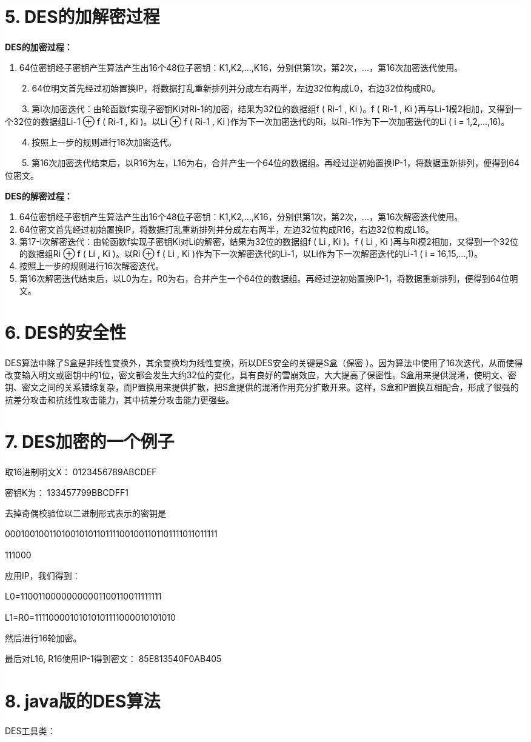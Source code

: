 # 5. DES的加解密过程

**DES的加密过程：**

1. 64位密钥经子密钥产生算法产生出16个48位子密钥：K1,K2,...,K16，分别供第1次，第2次，...，第16次加密迭代使用。

　　2. 64位明文首先经过初始置换IP，将数据打乱重新排列并分成左右两半，左边32位构成L0，右边32位构成R0。

　　3. 第i次加密迭代：由轮函数f实现子密钥Ki对Ri-1的加密，结果为32位的数据组f ( Ri-1 , Ki )。f ( Ri-1 , Ki )再与Li-1模2相加，又得到一个32位的数据组Li-1 ⊕ f ( Ri-1 , Ki )。以Li ⊕ f ( Ri-1 , Ki )作为下一次加密迭代的Ri，以Ri-1作为下一次加密迭代的Li ( i = 1,2,...,16)。

　　4. 按照上一步的规则进行16次加密迭代。

　　5. 第16次加密迭代结束后，以R16为左，L16为右，合并产生一个64位的数据组。再经过逆初始置换IP-1，将数据重新排列，便得到64位密文。

**DES的解密过程：**

1. 64位密钥经子密钥产生算法产生出16个48位子密钥：K1,K2,...,K16，分别供第1次，第2次，...，第16次解密迭代使用。
2. 64位密文首先经过初始置换IP，将数据打乱重新排列并分成左右两半，左边32位构成R16，右边32位构成L16。
3. 第17-i次解密迭代：由轮函数f实现子密钥Ki对Li的解密，结果为32位的数据组f ( Li , Ki )。f ( Li , Ki )再与Ri模2相加，又得到一个32位的数据组Ri ⊕ f ( Li , Ki )。以Ri ⊕ f ( Li , Ki )作为下一次解密迭代的Li-1，以Li作为下一次解密迭代的Li-1 ( i = 16,15,...,1)。
4. 按照上一步的规则进行16次解密迭代。
5. 第16次解密迭代结束后，以L0为左，R0为右，合并产生一个64位的数据组。再经过逆初始置换IP-1，将数据重新排列，便得到64位明文。

# 6. DES的安全性

DES算法中除了S盒是非线性变换外，其余变换均为线性变换，所以DES安全的关键是S盒（保密 ）。因为算法中使用了16次迭代，从而使得改变输入明文或密钥中的1位，密文都会发生大约32位的变化，具有良好的雪崩效应，大大提高了保密性。S盒用来提供混淆，使明文、密钥、密文之间的关系错综复杂，而P置换用来提供扩散，把S盒提供的混淆作用充分扩散开来。这样，S盒和P置换互相配合，形成了很强的抗差分攻击和抗线性攻击能力，其中抗差分攻击能力更强些。

# 7. DES加密的一个例子

取16进制明文X： 0123456789ABCDEF

密钥K为： 133457799BBCDFF1

去掉奇偶校验位以二进制形式表示的密钥是

00010010011010010101101111001001101101111011011111

111000

应用IP，我们得到：

L0=11001100000000001100110011111111

L1=R0=11110000101010101111000010101010

然后进行16轮加密。

最后对L16, R16使用IP-1得到密文： 85E813540F0AB405

# 8. java版的DES算法

DES工具类：
